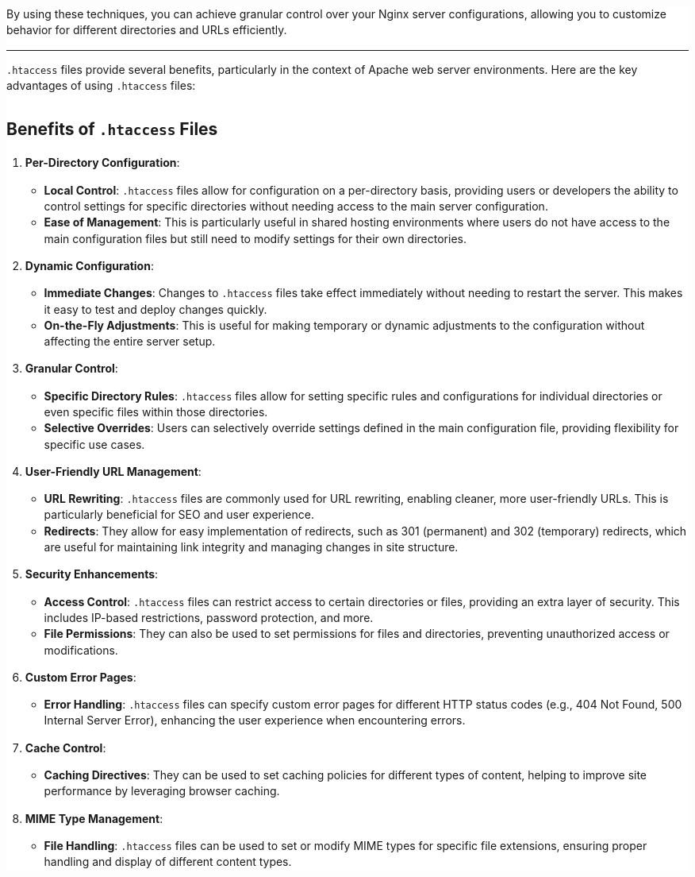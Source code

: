 By using these techniques, you can achieve granular control over your Nginx server configurations, allowing you to customize behavior for different directories and URLs efficiently.

---

`.htaccess` files provide several benefits, particularly in the context of Apache web server environments. Here are the key advantages of using `.htaccess` files:

## Benefits of `.htaccess` Files

1. **Per-Directory Configuration**:
   - **Local Control**: `.htaccess` files allow for configuration on a per-directory basis, providing users or developers the ability to control settings for specific directories without needing access to the main server configuration.
   - **Ease of Management**: This is particularly useful in shared hosting environments where users do not have access to the main configuration files but still need to modify settings for their own directories.

2. **Dynamic Configuration**:
   - **Immediate Changes**: Changes to `.htaccess` files take effect immediately without needing to restart the server. This makes it easy to test and deploy changes quickly.
   - **On-the-Fly Adjustments**: This is useful for making temporary or dynamic adjustments to the configuration without affecting the entire server setup.

3. **Granular Control**:
   - **Specific Directory Rules**: `.htaccess` files allow for setting specific rules and configurations for individual directories or even specific files within those directories.
   - **Selective Overrides**: Users can selectively override settings defined in the main configuration file, providing flexibility for specific use cases.

4. **User-Friendly URL Management**:
   - **URL Rewriting**: `.htaccess` files are commonly used for URL rewriting, enabling cleaner, more user-friendly URLs. This is particularly beneficial for SEO and user experience.
   - **Redirects**: They allow for easy implementation of redirects, such as 301 (permanent) and 302 (temporary) redirects, which are useful for maintaining link integrity and managing changes in site structure.

5. **Security Enhancements**:
   - **Access Control**: `.htaccess` files can restrict access to certain directories or files, providing an extra layer of security. This includes IP-based restrictions, password protection, and more.
   - **File Permissions**: They can also be used to set permissions for files and directories, preventing unauthorized access or modifications.

6. **Custom Error Pages**:
   - **Error Handling**: `.htaccess` files can specify custom error pages for different HTTP status codes (e.g., 404 Not Found, 500 Internal Server Error), enhancing the user experience when encountering errors.

7. **Cache Control**:
   - **Caching Directives**: They can be used to set caching policies for different types of content, helping to improve site performance by leveraging browser caching.

8. **MIME Type Management**:
   - **File Handling**: `.htaccess` files can be used to set or modify MIME types for specific file extensions, ensuring proper handling and display of different content types.
